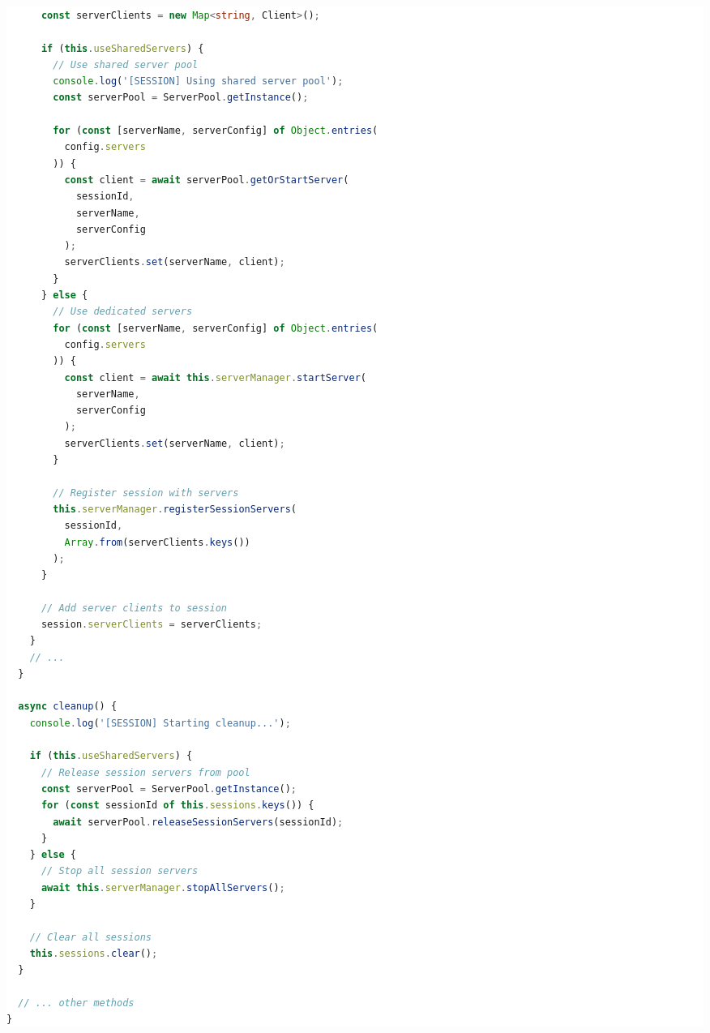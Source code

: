 ```typescript
      const serverClients = new Map<string, Client>();

      if (this.useSharedServers) {
        // Use shared server pool
        console.log('[SESSION] Using shared server pool');
        const serverPool = ServerPool.getInstance();

        for (const [serverName, serverConfig] of Object.entries(
          config.servers
        )) {
          const client = await serverPool.getOrStartServer(
            sessionId,
            serverName,
            serverConfig
          );
          serverClients.set(serverName, client);
        }
      } else {
        // Use dedicated servers
        for (const [serverName, serverConfig] of Object.entries(
          config.servers
        )) {
          const client = await this.serverManager.startServer(
            serverName,
            serverConfig
          );
          serverClients.set(serverName, client);
        }

        // Register session with servers
        this.serverManager.registerSessionServers(
          sessionId,
          Array.from(serverClients.keys())
        );
      }

      // Add server clients to session
      session.serverClients = serverClients;
    }
    // ...
  }

  async cleanup() {
    console.log('[SESSION] Starting cleanup...');

    if (this.useSharedServers) {
      // Release session servers from pool
      const serverPool = ServerPool.getInstance();
      for (const sessionId of this.sessions.keys()) {
        await serverPool.releaseSessionServers(sessionId);
      }
    } else {
      // Stop all session servers
      await this.serverManager.stopAllServers();
    }

    // Clear all sessions
    this.sessions.clear();
  }

  // ... other methods
}
```